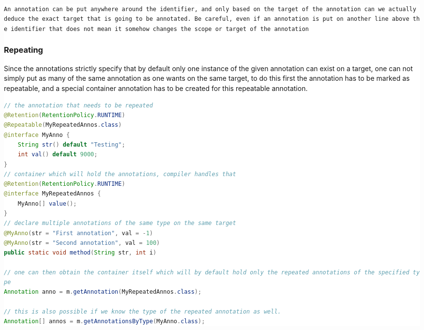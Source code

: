 `An annotation can be put anywhere around the identifier, and only based on the target of the annotation can we actually
deduce the exact target that is going to be annotated. Be careful, even if an annotation is put on another line above
the identifier that does not mean it somehow changes the scope or target of the annotation`

### Repeating

Since the annotations strictly specify that by default only one instance of the given annotation can exist on a target, one can not simply put as many of the same annotation as one wants on the same target, to do this first the annotation has to be marked as repeatable, and a special container annotation has to be created for this repeatable annotation.

```java
// the annotation that needs to be repeated
@Retention(RetentionPolicy.RUNTIME)
@Repeatable(MyRepeatedAnnos.class)
@interface MyAnno {
    String str() default "Testing";
    int val() default 9000;
}
// container which will hold the annotations, compiler handles that
@Retention(RetentionPolicy.RUNTIME)
@interface MyRepeatedAnnos {
    MyAnno[] value();
}
// declare multiple annotations of the same type on the same target
@MyAnno(str = "First annotation", val = -1)
@MyAnno(str = "Second annotation", val = 100)
public static void method(String str, int i)

// one can then obtain the container itself which will by default hold only the repeated annotations of the specified type
Annotation anno = m.getAnnotation(MyRepeatedAnnos.class);

// this is also possible if we know the type of the repeated annotation as well.
Annotation[] annos = m.getAnnotationsByType(MyAnno.class);
```

